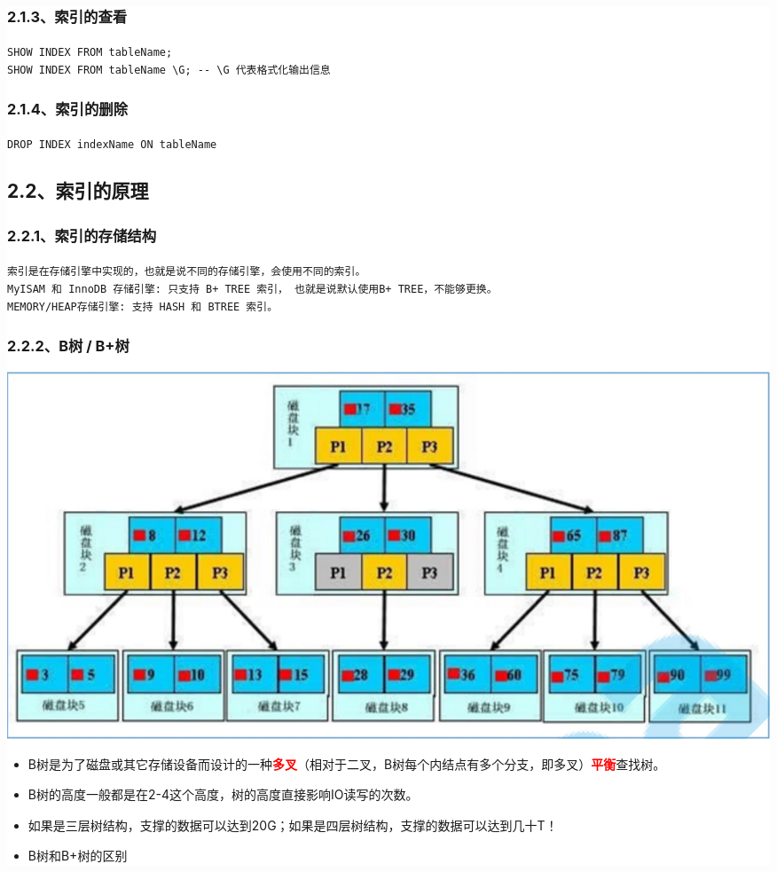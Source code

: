 ### 2.1.3、索引的查看

~~~mysql
SHOW INDEX FROM tableName;
SHOW INDEX FROM tableName \G; -- \G 代表格式化输出信息
~~~

### 2.1.4、索引的删除

~~~mysql
DROP INDEX indexName ON tableName
~~~

## 2.2、索引的原理

### 2.2.1、索引的存储结构

~~~
索引是在存储引擎中实现的，也就是说不同的存储引擎，会使用不同的索引。
MyISAM 和 InnoDB 存储引擎: 只支持 B+ TREE 索引， 也就是说默认使用B+ TREE，不能够更换。
MEMORY/HEAP存储引擎: 支持 HASH 和 BTREE 索引。
~~~

### 2.2.2、B树 / B+树

![B树图例](mysql-BTree.jpg)

* B树是为了磁盘或其它存储设备而设计的一种<font color=red>**多叉**</font>（相对于二叉，B树每个内结点有多个分支，即多叉）<font color="red">**平衡**</font>查找树。 

* B树的高度一般都是在2-4这个高度，树的高度直接影响IO读写的次数。
* 如果是三层树结构，支撑的数据可以达到20G；如果是四层树结构，支撑的数据可以达到几十T！
* B树和B+树的区别
